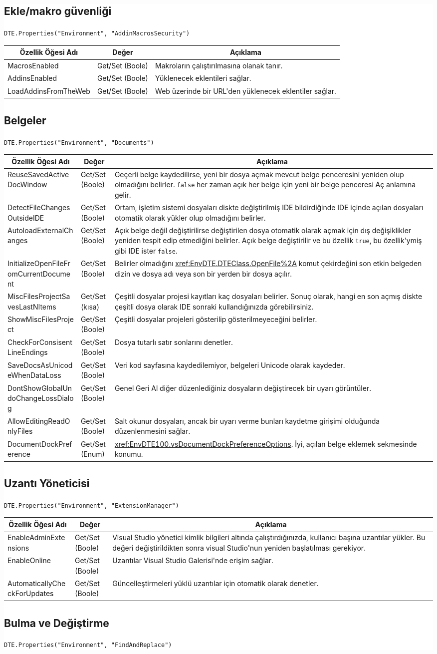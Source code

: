 ## <a name="add-inmacros-security"></a>Ekle/makro güvenliği  
 `DTE.Properties("Environment", "AddinMacrosSecurity")`  
  
|Özellik Öğesi Adı|Değer|Açıklama|  
|------------------------|-----------|-----------------|  
|MacrosEnabled|Get/Set (Boole)|Makroların çalıştırılmasına olanak tanır.|  
|AddinsEnabled|Get/Set (Boole)|Yüklenecek eklentileri sağlar.|  
|LoadAddinsFromTheWeb|Get/Set (Boole)|Web üzerinde bir URL'den yüklenecek eklentiler sağlar.|  
  
## <a name="documents"></a>Belgeler  
 `DTE.Properties("Environment", "Documents")`  
  
|Özellik Öğesi Adı|Değer|Açıklama|  
|------------------------|-----------|-----------------|  
|ReuseSavedActiveDocWindow|Get/Set (Boole)|Geçerli belge kaydedilirse, yeni bir dosya açmak mevcut belge penceresini yeniden olup olmadığını belirler. `false` her zaman açık her belge için yeni bir belge penceresi Aç anlamına gelir.|  
|DetectFileChangesOutsideIDE|Get/Set (Boole)|Ortam, işletim sistemi dosyaları diskte değiştirilmiş IDE bildirdiğinde IDE içinde açılan dosyaları otomatik olarak yükler olup olmadığını belirler.|  
|AutoloadExternalChanges|Get/Set (Boole)|Açık belge değil değiştirilirse değiştirilen dosya otomatik olarak açmak için dış değişiklikler yeniden tespit edip etmediğini belirler. Açık belge değiştirilir ve bu özellik `true`, bu özellik'ymiş gibi IDE ister `false`.|  
|InitializeOpenFileFromCurrentDocument|Get/Set (Boole)|Belirler olmadığını <xref:EnvDTE.DTEClass.OpenFile%2A> komut çekirdeğini son etkin belgeden dizin ve dosya adı veya son bir yerden bir dosya açılır.|  
|MiscFilesProjectSavesLastNItems|Get/Set (kısa)|Çeşitli dosyalar projesi kayıtları kaç dosyaları belirler. Sonuç olarak, hangi en son açmış diskte çeşitli dosya olarak IDE sonraki kullandığınızda görebilirsiniz.|  
|ShowMiscFilesProject|Get/Set (Boole)|Çeşitli dosyalar projeleri gösterilip gösterilmeyeceğini belirler.|  
|CheckForConsisentLineEndings|Get/Set (Boole)|Dosya tutarlı satır sonlarını denetler.|  
|SaveDocsAsUnicodeWhenDataLoss|Get/Set (Boole)|Veri kod sayfasına kaydedilemiyor, belgeleri Unicode olarak kaydeder.|  
|DontShowGlobalUndoChangeLossDialog|Get/Set (Boole)|Genel Geri Al diğer düzenlediğiniz dosyaların değiştirecek bir uyarı görüntüler.|  
|AllowEditingReadOnlyFiles|Get/Set (Boole)|Salt okunur dosyaları, ancak bir uyarı verme bunları kaydetme girişimi olduğunda düzenlenmesini sağlar.|  
|DocumentDockPreference|Get/Set (Enum)|<xref:EnvDTE100.vsDocumentDockPreferenceOptions>. İyi, açılan belge eklemek sekmesinde konumu.|  
  
## <a name="extension-manager"></a>Uzantı Yöneticisi  
 `DTE.Properties("Environment", "ExtensionManager")`  
  
|Özellik Öğesi Adı|Değer|Açıklama|  
|------------------------|-----------|-----------------|  
|EnableAdminExtensions|Get/Set (Boole)|Visual Studio yönetici kimlik bilgileri altında çalıştırdığınızda, kullanıcı başına uzantılar yükler. Bu değeri değiştirildikten sonra visual Studio'nun yeniden başlatılması gerekiyor.|  
|EnableOnline|Get/Set (Boole)|Uzantılar Visual Studio Galerisi'nde erişim sağlar.|  
|AutomaticallyCheckForUpdates|Get/Set (Boole)|Güncelleştirmeleri yüklü uzantılar için otomatik olarak denetler.|  
  
## <a name="find-and-replace"></a>Bulma ve Değiştirme  
 `DTE.Properties("Environment", "FindAndReplace")`  
  